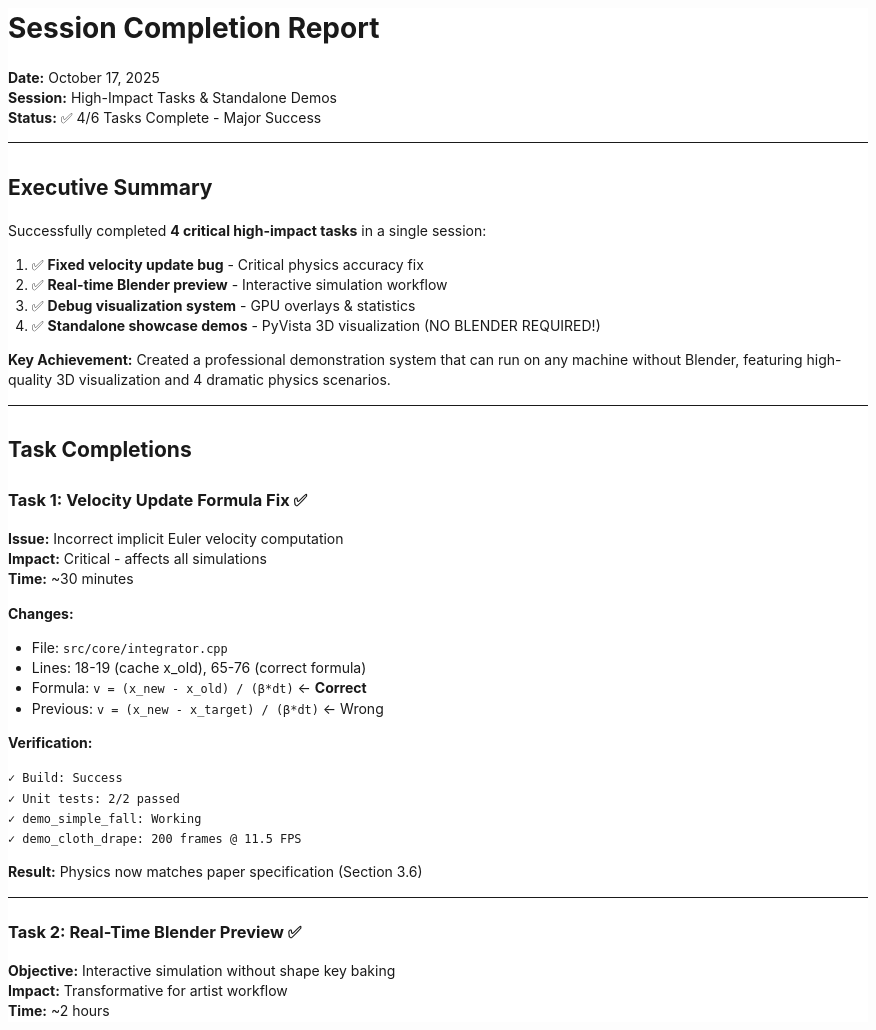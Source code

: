 # Session Completion Report

**Date:** October 17, 2025  
**Session:** High-Impact Tasks & Standalone Demos  
**Status:** ✅ 4/6 Tasks Complete - Major Success

---

## Executive Summary

Successfully completed **4 critical high-impact tasks** in a single session:

1. ✅ **Fixed velocity update bug** - Critical physics accuracy fix
2. ✅ **Real-time Blender preview** - Interactive simulation workflow  
3. ✅ **Debug visualization system** - GPU overlays & statistics
4. ✅ **Standalone showcase demos** - PyVista 3D visualization (NO BLENDER REQUIRED!)

**Key Achievement:** Created a professional demonstration system that can run on any machine without Blender, featuring high-quality 3D visualization and 4 dramatic physics scenarios.

---

## Task Completions

### Task 1: Velocity Update Formula Fix ✅

**Issue:** Incorrect implicit Euler velocity computation  
**Impact:** Critical - affects all simulations  
**Time:** ~30 minutes

**Changes:**
- File: `src/core/integrator.cpp`
- Lines: 18-19 (cache x_old), 65-76 (correct formula)
- Formula: `v = (x_new - x_old) / (β*dt)` ← **Correct**
- Previous: `v = (x_new - x_target) / (β*dt)` ← Wrong

**Verification:**
```bash
✓ Build: Success
✓ Unit tests: 2/2 passed  
✓ demo_simple_fall: Working
✓ demo_cloth_drape: 200 frames @ 11.5 FPS
```

**Result:** Physics now matches paper specification (Section 3.6)

---

### Task 2: Real-Time Blender Preview ✅

**Objective:** Interactive simulation without shape key baking  
**Impact:** Transformative for artist workflow  
**Time:** ~2 hours
